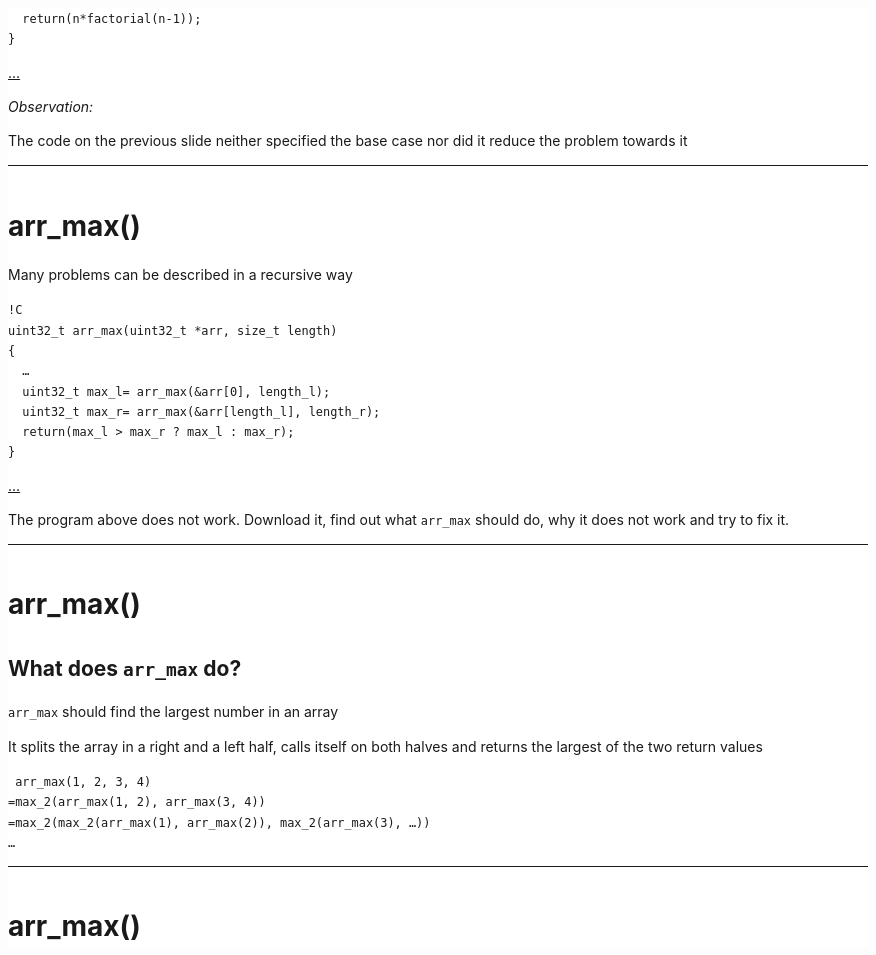       return(n*factorial(n-1));
    }

[…][code_factorial]

_Observation:_

The code on the previous slide neither
specified the base case nor did it
reduce the problem towards it

---

arr_max()
=========

Many problems can be described in
a recursive way

    !C
    uint32_t arr_max(uint32_t *arr, size_t length)
    {
      …
      uint32_t max_l= arr_max(&arr[0], length_l);
      uint32_t max_r= arr_max(&arr[length_l], length_r);
      return(max_l > max_r ? max_l : max_r);
    }

[…][code_arr_max_broken]

The program above does not work.
Download it, find out what `arr_max`
should do, why it does not work and try to fix it.

---

arr_max()
=========

What does `arr_max` do?
-----------------------

`arr_max` should find the largest number in an array

It splits the array in a right and a left half,
calls itself on both halves and returns the largest
of the two return values

     arr_max(1, 2, 3, 4)
    =max_2(arr_max(1, 2), arr_max(3, 4))
    =max_2(max_2(arr_max(1), arr_max(2)), max_2(arr_max(3), …))
    …

---

arr_max()
=========


[code_factorial_broken]: examples/09_factorial_broken.ino
[code_factorial]: examples/09_factorial.ino
[code_arr_max_broken]: examples/09_arr_max_broken.ino
[code_arr_max]: examples/09_arr_max.ino
[code_tree_max_broken]: examples/09_tree_max_broken.ino
[code_tree_max]: examples/09_tree_max.ino
[code_tree_max_1337]: examples/09_tree_max_1337.ino
[code_brainfuck]: examples/09_afuck.ino